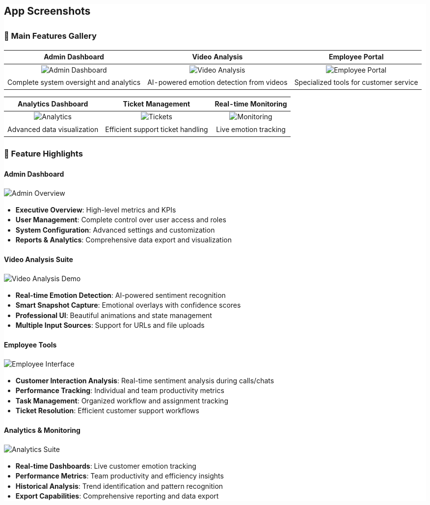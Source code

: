 
##  App Screenshots

### 📱 Main Features Gallery

<div align="center">

| Admin Dashboard | Video Analysis | Employee Portal |
|:---:|:---:|:---:|
| ![Admin Dashboard](screenshots/admin_dashboard.png) | ![Video Analysis](screenshots/video_analysis.png) | ![Employee Portal](screenshots/employee_portal.png) |
| Complete system oversight and analytics | AI-powered emotion detection from videos | Specialized tools for customer service |

| Analytics Dashboard | Ticket Management | Real-time Monitoring |
|:---:|:---:|:---:|
| ![Analytics](screenshots/analytics_dashboard.png) | ![Tickets](screenshots/ticket_management.png) | ![Monitoring](screenshots/real_time_monitoring.png) |
| Advanced data visualization | Efficient support ticket handling | Live emotion tracking |

</div>

### 🎯 Feature Highlights

#### **Admin Dashboard**
![Admin Overview](screenshots/admin_overview.png)
- **Executive Overview**: High-level metrics and KPIs
- **User Management**: Complete control over user access and roles
- **System Configuration**: Advanced settings and customization
- **Reports & Analytics**: Comprehensive data export and visualization

#### **Video Analysis Suite**
![Video Analysis Demo](screenshots/video_analysis_demo.png)
- **Real-time Emotion Detection**: AI-powered sentiment recognition
- **Smart Snapshot Capture**: Emotional overlays with confidence scores
- **Professional UI**: Beautiful animations and state management
- **Multiple Input Sources**: Support for URLs and file uploads

#### **Employee Tools**
![Employee Interface](screenshots/employee_interface.png)
- **Customer Interaction Analysis**: Real-time sentiment analysis during calls/chats
- **Performance Tracking**: Individual and team productivity metrics
- **Task Management**: Organized workflow and assignment tracking
- **Ticket Resolution**: Efficient customer support workflows

#### **Analytics & Monitoring**
![Analytics Suite](screenshots/analytics_suite.png)
- **Real-time Dashboards**: Live customer emotion tracking
- **Performance Metrics**: Team productivity and efficiency insights
- **Historical Analysis**: Trend identification and pattern recognition
- **Export Capabilities**: Comprehensive reporting and data export
